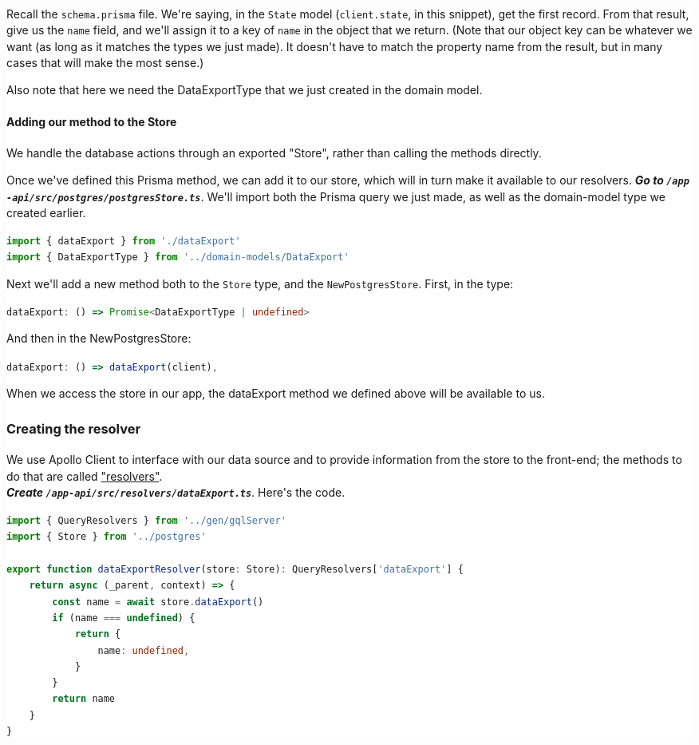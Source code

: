 Recall the `schema.prisma` file. We're saying, in the `State` model (`client.state`, in this snippet), get the first record. From that result, give us the `name` field, and we'll assign it to a key of `name` in the object that we return. (Note that our object key can be whatever we want (as long as it matches the types we just made). It doesn't have to match the property name from the result, but in many cases that will make the most sense.)

Also note that here we need the DataExportType that we just created in the domain model.

#### Adding our method to the Store

We handle the database actions through an exported "Store", rather than calling the methods directly.

Once we've defined this Prisma method, we can add it to our store, which will in turn make it available to our resolvers.
_**Go to `/app-api/src/postgres/postgresStore.ts`**_.
We'll import both the Prisma query we just made, as well as the domain-model type we created earlier.

```typescript
import { dataExport } from './dataExport'
import { DataExportType } from '../domain-models/DataExport'
```

Next we'll add a new method both to the `Store` type, and the `NewPostgresStore`. First, in the type:

```typescript
dataExport: () => Promise<DataExportType | undefined>
```

And then in the NewPostgresStore:

```typescript
dataExport: () => dataExport(client),
```

When we access the store in our app, the dataExport method we defined above will be available to us.

### Creating the resolver

We use Apollo Client to interface with our data source and to provide information from the store to the front-end; the methods to do that are called ["resolvers"](https://www.apollographql.com/docs/apollo-server/data/resolvers/).  
_**Create `/app-api/src/resolvers/dataExport.ts`**_.
Here's the code.

```typescript
import { QueryResolvers } from '../gen/gqlServer'
import { Store } from '../postgres'

export function dataExportResolver(store: Store): QueryResolvers['dataExport'] {
    return async (_parent, context) => {
        const name = await store.dataExport()
        if (name === undefined) {
            return {
                name: undefined,
            }
        }
        return name
    }
}
```
